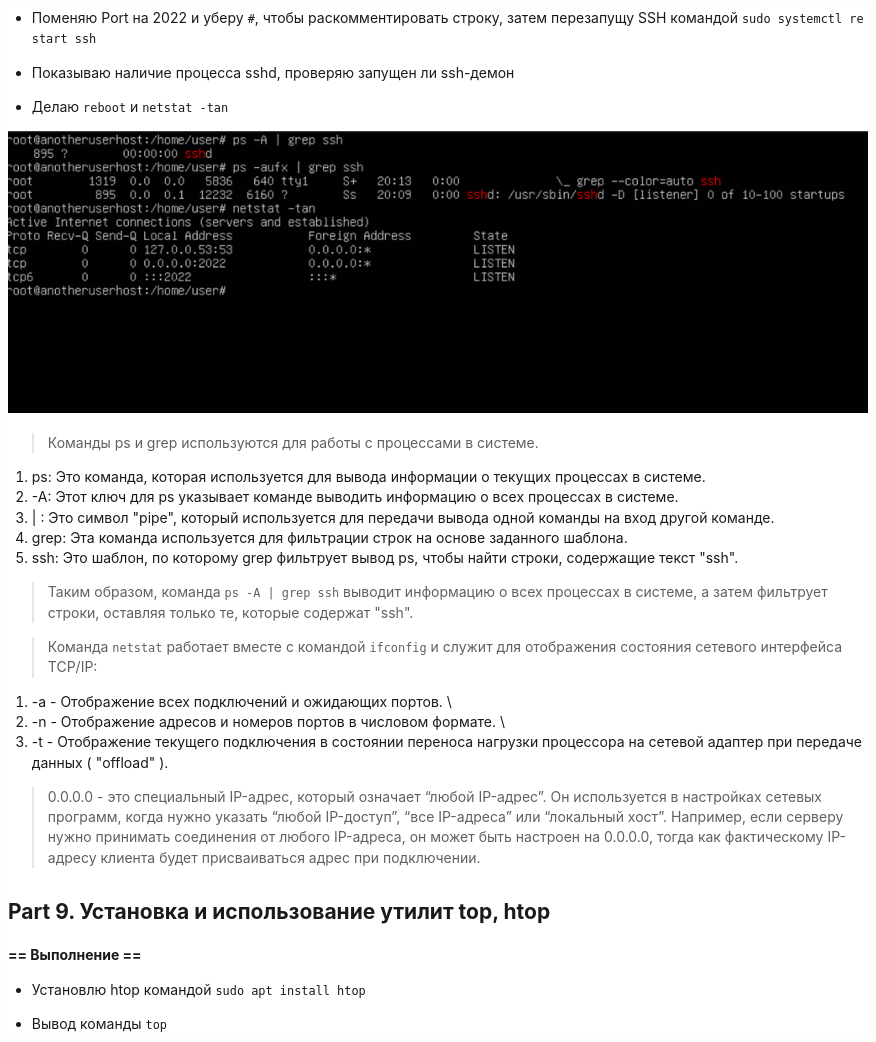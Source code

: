 - Поменяю Port на 2022 и уберу `#`, чтобы раскомментировать строку, затем перезапущу SSH командой `sudo systemctl restart ssh`

- Показываю наличие процесса sshd, проверяю запущен ли ssh-демон
- Делаю `reboot` и `netstat -tan`

![8.3](images/part8.3.png)

> Команды ps и grep используются для работы с процессами в системе.

1. ps: Это команда, которая используется для вывода информации о текущих процессах в системе.
2. -A: Этот ключ для ps указывает команде выводить информацию о всех процессах в системе.
3. | : Это символ "pipe", который используется для передачи вывода одной команды на вход другой команде.
4. grep: Эта команда используется для фильтрации строк на основе заданного шаблона.
5. ssh: Это шаблон, по которому grep фильтрует вывод ps, чтобы найти строки, содержащие текст "ssh".

> Таким образом, команда `ps -A | grep ssh` выводит информацию о всех процессах в системе, а затем фильтрует строки, оставляя только те, которые содержат "ssh".

> Команда `netstat` работает вместе с командой `ifconfig` и служит для отображения состояния сетевого интерфейса TCP/IP:
1. -a - Отображение всех подключений и ожидающих портов. \
2. -n - Отображение адресов и номеров портов в числовом формате. \
3. -t - Отображение текущего подключения в состоянии переноса нагрузки процессора на сетевой адаптер при передаче данных ( "offload" ).
> 0.0.0.0 - это специальный IP-адрес, который означает “любой IP-адрес”. Он используется в настройках сетевых программ, когда нужно указать “любой IP-доступ”, “все IP-адреса” или “локальный хост”. Например, если серверу нужно принимать соединения от любого IP-адреса, он может быть настроен на 0.0.0.0, тогда как фактическому IP-адресу клиента будет присваиваться адрес при подключении.

## Part 9. Установка и использование утилит top, htop
**== Выполнение ==**

- Установлю htop командой `sudo apt install htop`

- Вывод команды `top`
